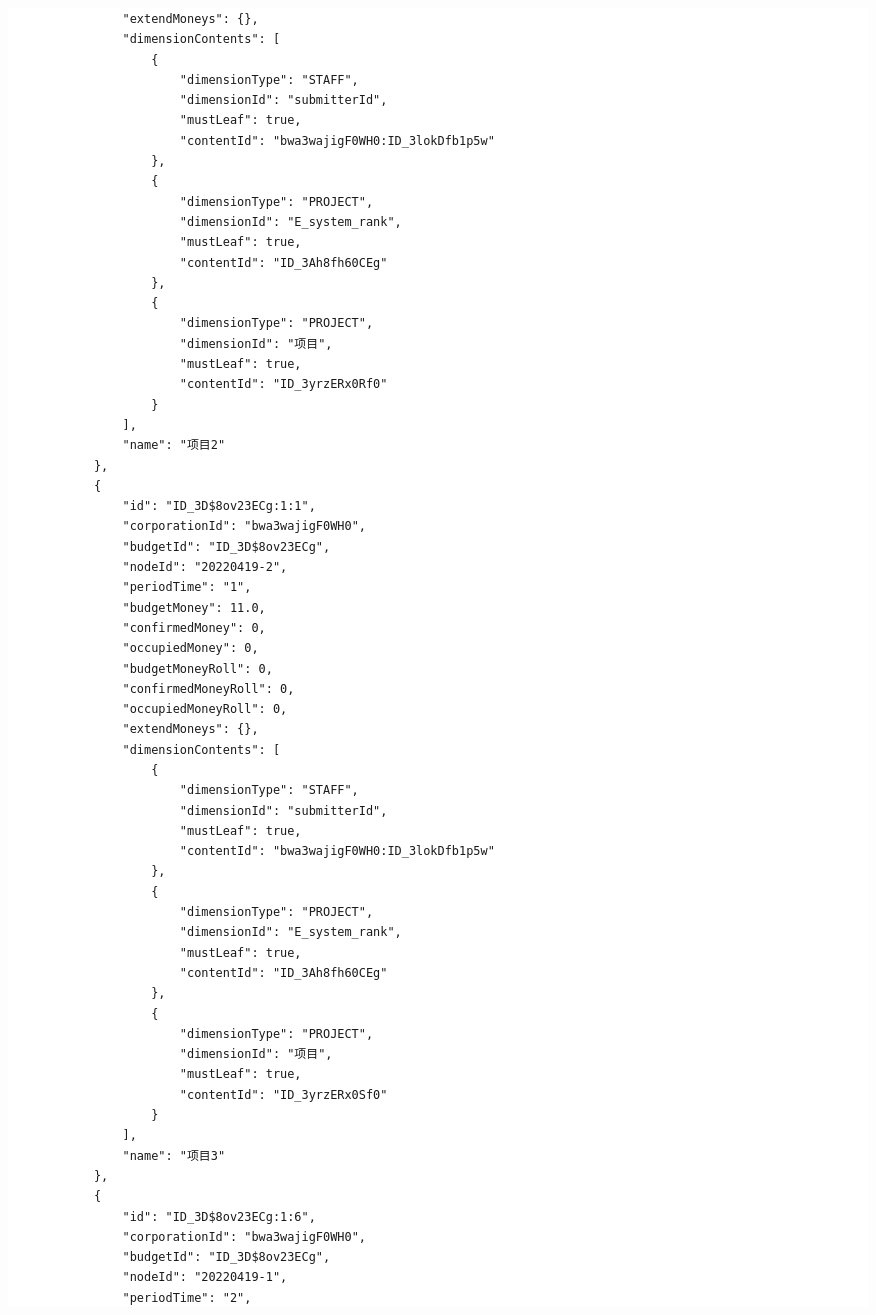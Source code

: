                     "extendMoneys": {},  
                    "dimensionContents": [  
                        {  
                            "dimensionType": "STAFF",  
                            "dimensionId": "submitterId",  
                            "mustLeaf": true,  
                            "contentId": "bwa3wajigF0WH0:ID_3lokDfb1p5w"  
                        },  
                        {  
                            "dimensionType": "PROJECT",  
                            "dimensionId": "E_system_rank",  
                            "mustLeaf": true,  
                            "contentId": "ID_3Ah8fh60CEg"  
                        },  
                        {  
                            "dimensionType": "PROJECT",  
                            "dimensionId": "项目",  
                            "mustLeaf": true,  
                            "contentId": "ID_3yrzERx0Rf0"  
                        }  
                    ],  
                    "name": "项目2"  
                },  
                {  
                    "id": "ID_3D$8ov23ECg:1:1",  
                    "corporationId": "bwa3wajigF0WH0",  
                    "budgetId": "ID_3D$8ov23ECg",  
                    "nodeId": "20220419-2",  
                    "periodTime": "1",  
                    "budgetMoney": 11.0,  
                    "confirmedMoney": 0,  
                    "occupiedMoney": 0,  
                    "budgetMoneyRoll": 0,  
                    "confirmedMoneyRoll": 0,  
                    "occupiedMoneyRoll": 0,  
                    "extendMoneys": {},  
                    "dimensionContents": [  
                        {  
                            "dimensionType": "STAFF",  
                            "dimensionId": "submitterId",  
                            "mustLeaf": true,  
                            "contentId": "bwa3wajigF0WH0:ID_3lokDfb1p5w"  
                        },  
                        {  
                            "dimensionType": "PROJECT",  
                            "dimensionId": "E_system_rank",  
                            "mustLeaf": true,  
                            "contentId": "ID_3Ah8fh60CEg"  
                        },  
                        {  
                            "dimensionType": "PROJECT",  
                            "dimensionId": "项目",  
                            "mustLeaf": true,  
                            "contentId": "ID_3yrzERx0Sf0"  
                        }  
                    ],  
                    "name": "项目3"  
                },  
                {  
                    "id": "ID_3D$8ov23ECg:1:6",  
                    "corporationId": "bwa3wajigF0WH0",  
                    "budgetId": "ID_3D$8ov23ECg",  
                    "nodeId": "20220419-1",  
                    "periodTime": "2",  